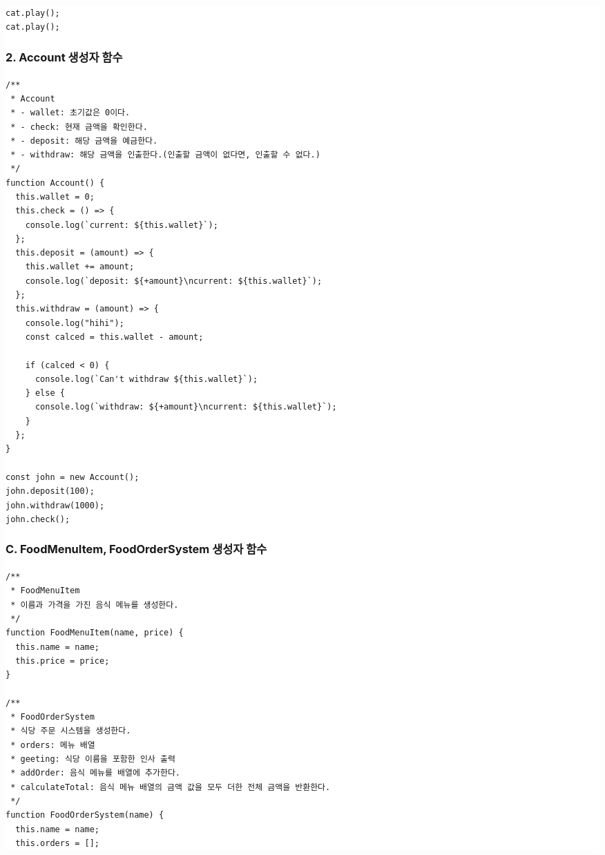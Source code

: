 ```tsx
cat.play();
cat.play();
```

### 2. Account 생성자 함수

```tsx
/**
 * Account
 * - wallet: 초기값은 0이다.
 * - check: 현재 금액을 확인한다.
 * - deposit: 해당 금액을 예금한다.
 * - withdraw: 해당 금액을 인출한다.(인출할 금액이 없다면, 인출할 수 없다.)
 */
function Account() {
  this.wallet = 0;
  this.check = () => {
    console.log(`current: ${this.wallet}`);
  };
  this.deposit = (amount) => {
    this.wallet += amount;
    console.log(`deposit: ${+amount}\ncurrent: ${this.wallet}`);
  };
  this.withdraw = (amount) => {
    console.log("hihi");
    const calced = this.wallet - amount;

    if (calced < 0) {
      console.log(`Can't withdraw ${this.wallet}`);
    } else {
      console.log(`withdraw: ${+amount}\ncurrent: ${this.wallet}`);
    }
  };
}

const john = new Account();
john.deposit(100);
john.withdraw(1000);
john.check();
```

### C. FoodMenuItem, FoodOrderSystem 생성자 함수

```tsx
/**
 * FoodMenuItem
 * 이름과 가격을 가진 음식 메뉴를 생성한다.
 */
function FoodMenuItem(name, price) {
  this.name = name;
  this.price = price;
}

/**
 * FoodOrderSystem
 * 식당 주문 시스템을 생성한다.
 * orders: 메뉴 배열
 * geeting: 식당 이름을 포함한 인사 출력
 * addOrder: 음식 메뉴를 배열에 추가한다.
 * calculateTotal: 음식 메뉴 배열의 금액 값을 모두 더한 전체 금액을 반환한다.
 */
function FoodOrderSystem(name) {
  this.name = name;
  this.orders = [];
```